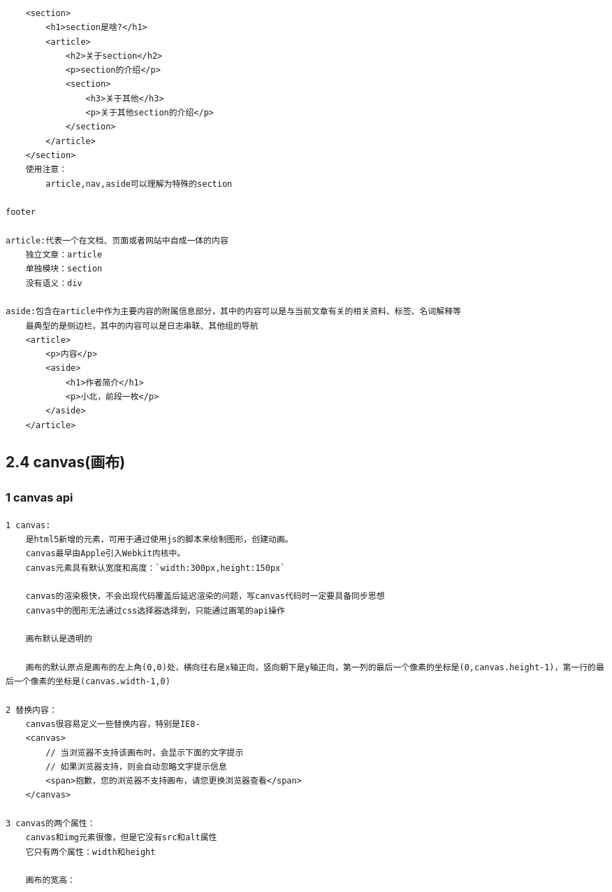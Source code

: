 ```
	<section>
		<h1>section是啥?</h1>
		<article>
			<h2>关于section</h2>
			<p>section的介绍</p>
			<section>
				<h3>关于其他</h3>
				<p>关于其他section的介绍</p>
			</section>
		</article>
	</section>
	使用注意：
		article,nav,aside可以理解为特殊的section
	
footer

article:代表一个在文档、页面或者网站中自成一体的内容
	独立文章：article
	单独模块：section
	没有语义：div

aside:包含在article中作为主要内容的附属信息部分，其中的内容可以是与当前文章有关的相关资料、标签、名词解释等
	最典型的是侧边栏，其中的内容可以是日志串联、其他组的导航
	<article>
		<p>内容</p>
		<aside>
			<h1>作者简介</h1>
			<p>小北，前段一枚</p>
		</aside>
	</article>
```

## 2.4 canvas(画布)

### 1 canvas api

```
1 canvas:
	是html5新增的元素，可用于通过使用js的脚本来绘制图形，创建动画。
	canvas最早由Apple引入Webkit内核中。
	canvas元素具有默认宽度和高度：`width:300px,height:150px`
	
	canvas的渲染极快，不会出现代码覆盖后延迟渲染的问题，写canvas代码时一定要具备同步思想
	canvas中的图形无法通过css选择器选择到，只能通过画笔的api操作
	
	画布默认是透明的
	
	画布的默认原点是画布的左上角(0,0)处，横向往右是x轴正向，竖向朝下是y轴正向，第一列的最后一个像素的坐标是(0,canvas.height-1)，第一行的最后一个像素的坐标是(canvas.width-1,0)
	
2 替换内容：
	canvas很容易定义一些替换内容，特别是IE8-
	<canvas>
	    // 当浏览器不支持该画布时，会显示下面的文字提示
	    // 如果浏览器支持，则会自动忽略文字提示信息
		<span>抱歉，您的浏览器不支持画布，请您更换浏览器查看</span>
	</canvas>
	
3 canvas的两个属性：
	canvas和img元素很像，但是它没有src和alt属性
	它只有两个属性：width和height
	
	画布的宽高：
```